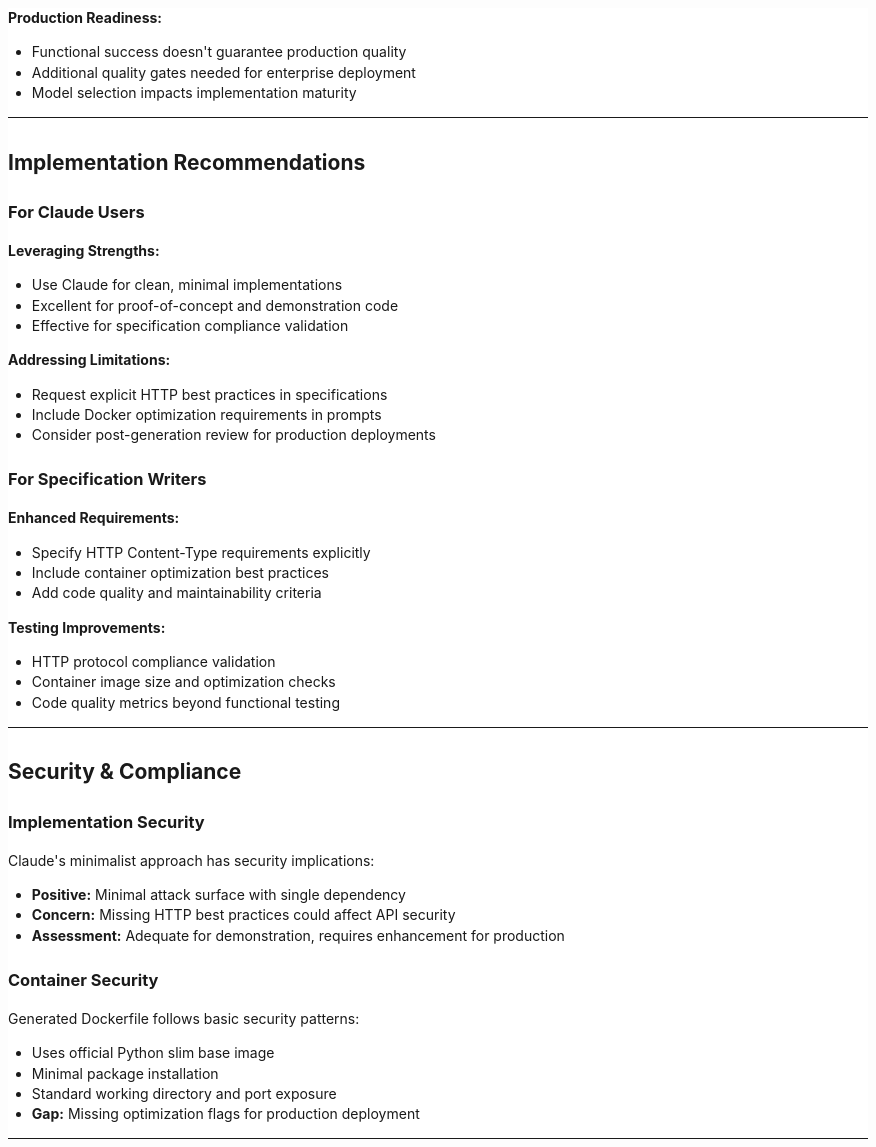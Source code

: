 **Production Readiness:**

- Functional success doesn't guarantee production quality
- Additional quality gates needed for enterprise deployment
- Model selection impacts implementation maturity

---

## **Implementation Recommendations**

### **For Claude Users**

**Leveraging Strengths:**

- Use Claude for clean, minimal implementations
- Excellent for proof-of-concept and demonstration code
- Effective for specification compliance validation

**Addressing Limitations:**

- Request explicit HTTP best practices in specifications
- Include Docker optimization requirements in prompts
- Consider post-generation review for production deployments

### **For Specification Writers**

**Enhanced Requirements:**

- Specify HTTP Content-Type requirements explicitly
- Include container optimization best practices
- Add code quality and maintainability criteria

**Testing Improvements:**

- HTTP protocol compliance validation
- Container image size and optimization checks
- Code quality metrics beyond functional testing

---

## **Security & Compliance**

### **Implementation Security**

Claude's minimalist approach has security implications:

- **Positive:** Minimal attack surface with single dependency
- **Concern:** Missing HTTP best practices could affect API security
- **Assessment:** Adequate for demonstration, requires enhancement for production

### **Container Security**

Generated Dockerfile follows basic security patterns:

- Uses official Python slim base image
- Minimal package installation
- Standard working directory and port exposure
- **Gap:** Missing optimization flags for production deployment

---